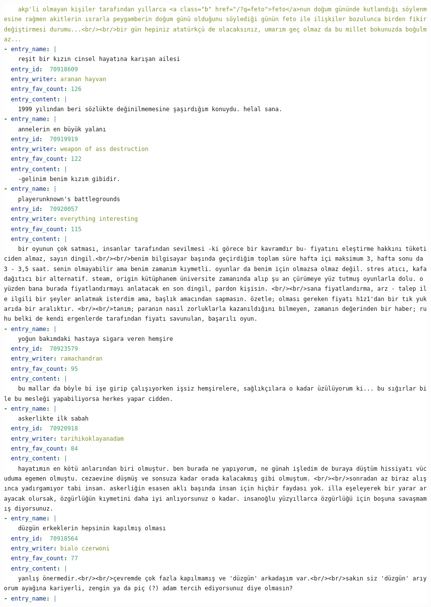 ```yaml
    akp'li olmayan kişiler tarafından yıllarca <a class="b" href="/?q=feto">feto</a>nun doğum gününde kutlandığı söylenmesine rağmen akitlerin ısrarla peygamberin doğum günü olduğunu söylediği günün feto ile ilişkiler bozulunca birden fikir değiştirmesi durumu...<br/><br/>bir gün hepiniz atatürkçü de olacaksınız, umarım geç olmaz da bu millet bokunuzda boğulmaz...
- entry_name: |
    reşit bir kızın cinsel hayatına karışan ailesi
  entry_id:  70918609
  entry_writer: aranan hayvan
  entry_fav_count: 126
  entry_content: |
    1999 yılından beri sözlükte değinilmemesine şaşırdığım konuydu. helal sana.
- entry_name: |
    annelerin en büyük yalanı
  entry_id:  70919919
  entry_writer: weapon of ass destruction
  entry_fav_count: 122
  entry_content: |
    -gelinim benim kızım gibidir.
- entry_name: |
    playerunknown's battlegrounds
  entry_id:  70920057
  entry_writer: everything interesting
  entry_fav_count: 115
  entry_content: |
    bir oyunun çok satması, insanlar tarafından sevilmesi -ki görece bir kavramdır bu- fiyatını eleştirme hakkını tüketiciden almaz, sayın dingil.<br/><br/>benim bilgisayar başında geçirdiğim toplam süre hafta içi maksimum 3, hafta sonu da 3 - 3,5 saat. senin olmayabilir ama benim zamanım kıymetli. oyunlar da benim için olmazsa olmaz değil. stres atıcı, kafa dağıtıcı bir alternatif. steam, origin kütüphanem üniversite zamanında alıp şu an çürümeye yüz tutmuş oyunlarla dolu. o yüzden bana burada fiyatlandırmayı anlatacak en son dingil, pardon kişisin. <br/><br/>sana fiyatlandırma, arz - talep ile ilgili bir şeyler anlatmak isterdim ama, başlık amacından sapmasın. özetle; olması gereken fiyatı h1z1'dan bir tık yukarıda bir aralıktır. <br/><br/>tanım; paranın nasıl zorluklarla kazanıldığını bilmeyen, zamanın değerinden bir haber; ruhu belki de kendi ergenlerde tarafından fiyatı savunulan, başarılı oyun.
- entry_name: |
    yoğun bakımdaki hastaya sigara veren hemşire
  entry_id:  70923579
  entry_writer: ramachandran
  entry_fav_count: 95
  entry_content: |
    bu mallar da böyle bi işe girip çalışıyorken işsiz hemşirelere, sağlıkçılara o kadar üzülüyorum ki... bu sığırlar bile bu mesleği yapabiliyorsa herkes yapar cidden.
- entry_name: |
    askerlikte ilk sabah
  entry_id:  70920918
  entry_writer: tarihikoklayanadam
  entry_fav_count: 84
  entry_content: |
    hayatımın en kötü anlarından biri olmuştur. ben burada ne yapıyorum, ne günah işledim de buraya düştüm hissiyatı vücuduma egemen olmuştu. cezaevine düşmüş ve sonsuza kadar orada kalacakmış gibi olmuştum. <br/><br/>sonradan az biraz alışınca yadırgamıyor tabi insan. askerliğin esasen aklı başında insan için hiçbir faydası yok. illa eşeleyerek bir yarar arayacak olursak, özgürlüğün kıymetini daha iyi anlıyorsunuz o kadar. insanoğlu yüzyıllarca özgürlüğü için boşuna savaşmamış diyorsunuz.
- entry_name: |
    düzgün erkeklerin hepsinin kapılmış olması
  entry_id:  70918564
  entry_writer: bialo czerwoni
  entry_fav_count: 77
  entry_content: |
    yanlış önermedir.<br/><br/>çevremde çok fazla kapılmamış ve 'düzgün' arkadaşım var.<br/><br/>sakın siz 'düzgün' arıyorum ayağına kariyerli, zengin ya da piç (?) adam tercih ediyorsunuz diye olmasın?
- entry_name: |
```